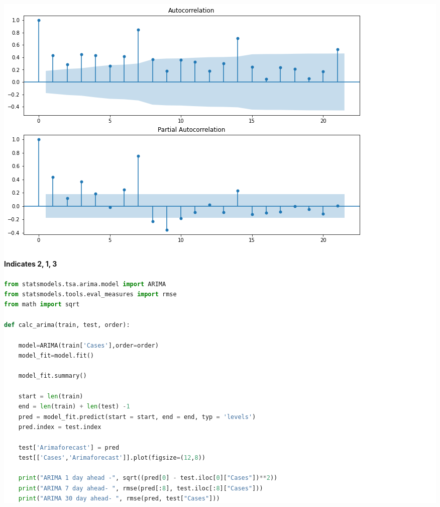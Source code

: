 ![png](output_24_0.png)
    


#### Indicates 2, 1, 3


```python
from statsmodels.tsa.arima.model import ARIMA
from statsmodels.tools.eval_measures import rmse
from math import sqrt

def calc_arima(train, test, order):

    model=ARIMA(train['Cases'],order=order)
    model_fit=model.fit()

    model_fit.summary()
    
    start = len(train)
    end = len(train) + len(test) -1
    pred = model_fit.predict(start = start, end = end, typ = 'levels')
    pred.index = test.index
    
    test['Arimaforecast'] = pred
    test[['Cases','Arimaforecast']].plot(figsize=(12,8))
    
    print("ARIMA 1 day ahead -", sqrt((pred[0] - test.iloc[0]["Cases"])**2))
    print("ARIMA 7 day ahead- ", rmse(pred[:8], test.iloc[:8]["Cases"]))
    print("ARIMA 30 day ahead- ", rmse(pred, test["Cases"]))
```
